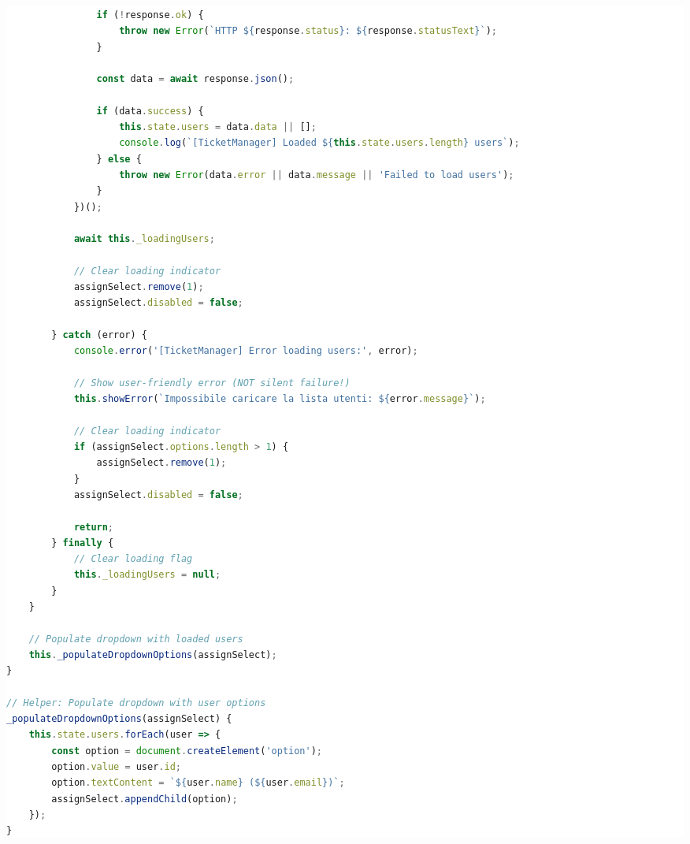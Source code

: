 ```javascript
                if (!response.ok) {
                    throw new Error(`HTTP ${response.status}: ${response.statusText}`);
                }

                const data = await response.json();

                if (data.success) {
                    this.state.users = data.data || [];
                    console.log(`[TicketManager] Loaded ${this.state.users.length} users`);
                } else {
                    throw new Error(data.error || data.message || 'Failed to load users');
                }
            })();

            await this._loadingUsers;

            // Clear loading indicator
            assignSelect.remove(1);
            assignSelect.disabled = false;

        } catch (error) {
            console.error('[TicketManager] Error loading users:', error);

            // Show user-friendly error (NOT silent failure!)
            this.showError(`Impossibile caricare la lista utenti: ${error.message}`);

            // Clear loading indicator
            if (assignSelect.options.length > 1) {
                assignSelect.remove(1);
            }
            assignSelect.disabled = false;

            return;
        } finally {
            // Clear loading flag
            this._loadingUsers = null;
        }
    }

    // Populate dropdown with loaded users
    this._populateDropdownOptions(assignSelect);
}

// Helper: Populate dropdown with user options
_populateDropdownOptions(assignSelect) {
    this.state.users.forEach(user => {
        const option = document.createElement('option');
        option.value = user.id;
        option.textContent = `${user.name} (${user.email})`;
        assignSelect.appendChild(option);
    });
}
```
